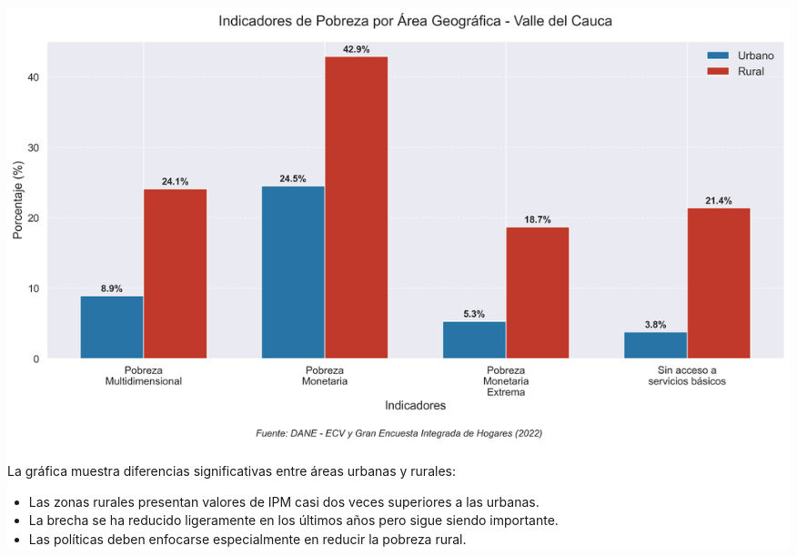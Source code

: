 ![Comparativa por Área Geográfica](../visualizaciones/comparativa_area_geografica.png)

La gráfica muestra diferencias significativas entre áreas urbanas y rurales:

- Las zonas rurales presentan valores de IPM casi dos veces superiores a las urbanas.
- La brecha se ha reducido ligeramente en los últimos años pero sigue siendo importante.
- Las políticas deben enfocarse especialmente en reducir la pobreza rural.
